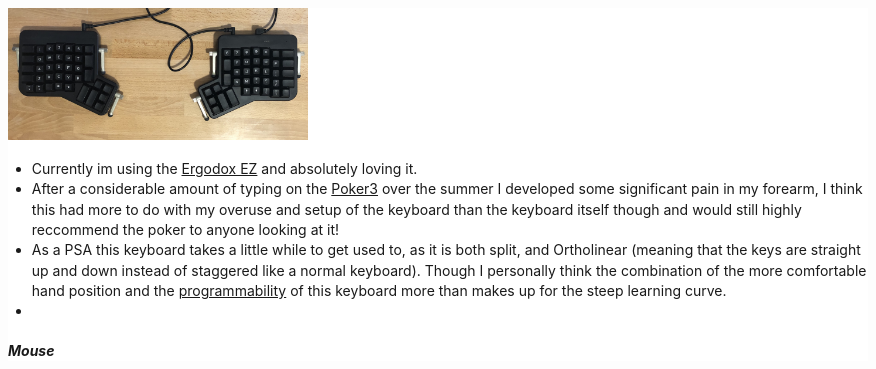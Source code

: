 <img src="images/Keyboard.jpeg" width="300" alt="img">

* Currently im using the [Ergodox EZ](https://ergodox-ez.com) and absolutely loving it. 
* After a considerable amount of typing on the [Poker3](https://mechanicalkeyboards.com/shop/index.php?l=product_detail&p=3527) over the summer I developed some significant pain in my forearm, I think this had more to do with my overuse and setup of the keyboard than the keyboard itself though and would still highly reccommend the poker to anyone looking at it!
* As a PSA this keyboard takes a little while to get used to, as it is both split, and Ortholinear (meaning that the keys are straight up and down instead of staggered like a normal keyboard). Though I personally think the combination of the more comfortable hand position and the [programmability](https://github.com/qmk/qmk_firmware/tree/master/keyboards/ergodox_ez) of this keyboard more than makes up for the steep learning curve.
* 

##### Mouse
